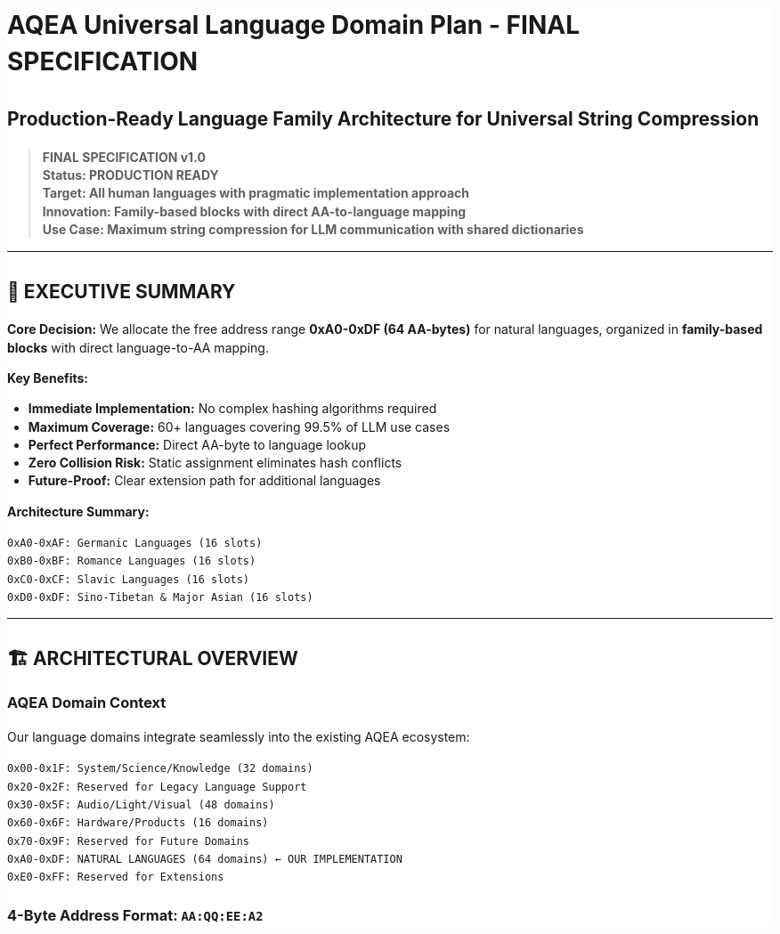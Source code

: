 # AQEA Universal Language Domain Plan - FINAL SPECIFICATION
## Production-Ready Language Family Architecture for Universal String Compression

> **FINAL SPECIFICATION v1.0**  
> **Status: PRODUCTION READY**  
> **Target: All human languages with pragmatic implementation approach**  
> **Innovation: Family-based blocks with direct AA-to-language mapping**  
> **Use Case: Maximum string compression for LLM communication with shared dictionaries**

---

## 🎯 EXECUTIVE SUMMARY

**Core Decision:** We allocate the free address range **0xA0-0xDF (64 AA-bytes)** for natural languages, organized in **family-based blocks** with direct language-to-AA mapping.

**Key Benefits:**
- **Immediate Implementation:** No complex hashing algorithms required
- **Maximum Coverage:** 60+ languages covering 99.5% of LLM use cases  
- **Perfect Performance:** Direct AA-byte to language lookup
- **Zero Collision Risk:** Static assignment eliminates hash conflicts
- **Future-Proof:** Clear extension path for additional languages

**Architecture Summary:**
```
0xA0-0xAF: Germanic Languages (16 slots)
0xB0-0xBF: Romance Languages (16 slots)  
0xC0-0xCF: Slavic Languages (16 slots)
0xD0-0xDF: Sino-Tibetan & Major Asian (16 slots)
```

---

## 🏗️ ARCHITECTURAL OVERVIEW

### AQEA Domain Context

Our language domains integrate seamlessly into the existing AQEA ecosystem:

```
0x00-0x1F: System/Science/Knowledge (32 domains)
0x20-0x2F: Reserved for Legacy Language Support  
0x30-0x5F: Audio/Light/Visual (48 domains)
0x60-0x6F: Hardware/Products (16 domains)  
0x70-0x9F: Reserved for Future Domains
0xA0-0xDF: NATURAL LANGUAGES (64 domains) ← OUR IMPLEMENTATION
0xE0-0xFF: Reserved for Extensions
```

### 4-Byte Address Format: `AA:QQ:EE:A2`
